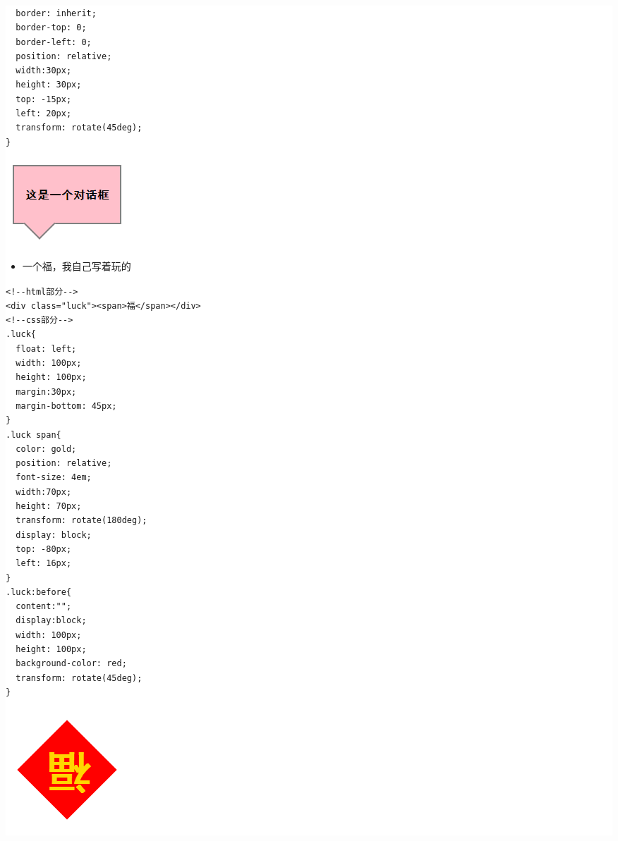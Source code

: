 ```
  border: inherit;
  border-top: 0;
  border-left: 0;
  position: relative;
  width:30px;
  height: 30px;
  top: -15px;
  left: 20px;
  transform: rotate(45deg);
}
```
![dialog](img/20161021122624434.png)

- 一个福，我自己写着玩的
```
<!--html部分-->
<div class="luck"><span>福</span></div>
<!--css部分-->
.luck{
  float: left;
  width: 100px;
  height: 100px;
  margin:30px;
  margin-bottom: 45px;
}
.luck span{
  color: gold;
  position: relative;
  font-size: 4em;
  width:70px;
  height: 70px;
  transform: rotate(180deg);
  display: block;
  top: -80px;
  left: 16px;
}
.luck:before{
  content:"";
  display:block;
  width: 100px;
  height: 100px;
  background-color: red;
  transform: rotate(45deg);
}
```
![这里写图片描述](img/20161021123451625.png)
